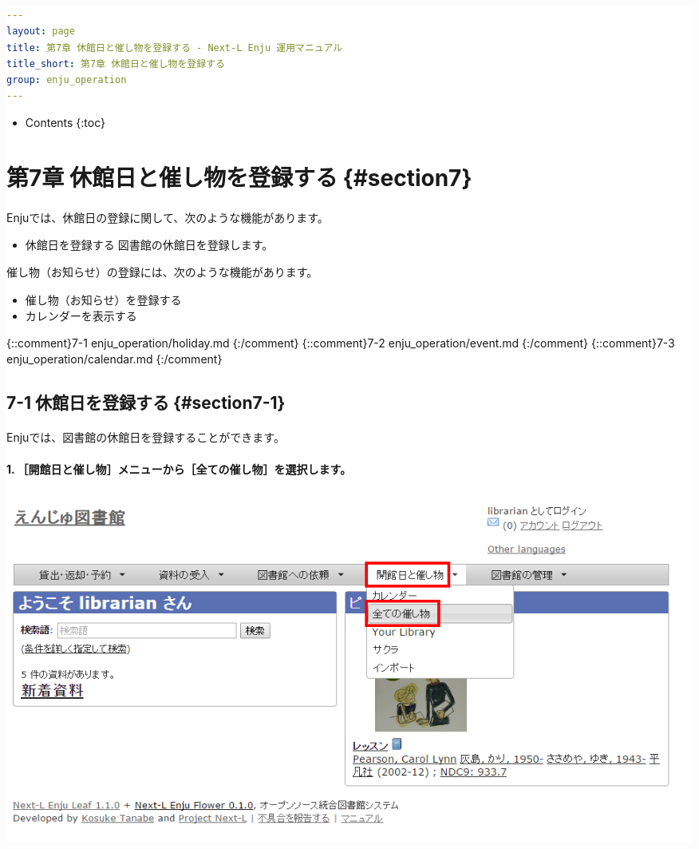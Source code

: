 ```yaml
---
layout: page
title: 第7章 休館日と催し物を登録する - Next-L Enju 運用マニュアル
title_short: 第7章 休館日と催し物を登録する
group: enju_operation
---
```


* Contents
{:toc}

第7章 休館日と催し物を登録する {#section7}
==========================================

Enjuでは、休館日の登録に関して、次のような機能があります。

* 休館日を登録する
  図書館の休館日を登録します。

催し物（お知らせ）の登録には、次のような機能があります。

* 催し物（お知らせ）を登録する
* カレンダーを表示する

{::comment}7-1  enju_operation/holiday.md {:/comment}
{::comment}7-2  enju_operation/event.md {:/comment}
{::comment}7-3  enju_operation/calendar.md {:/comment}

7-1 休館日を登録する {#section7-1}
----------------------------------

Enjuでは、図書館の休館日を登録することができます。

#### 1. ［開館日と催し物］メニューから［全ての催し物］を選択します。  

![全ての催し物](assets/images/image_operation_event.png)
   